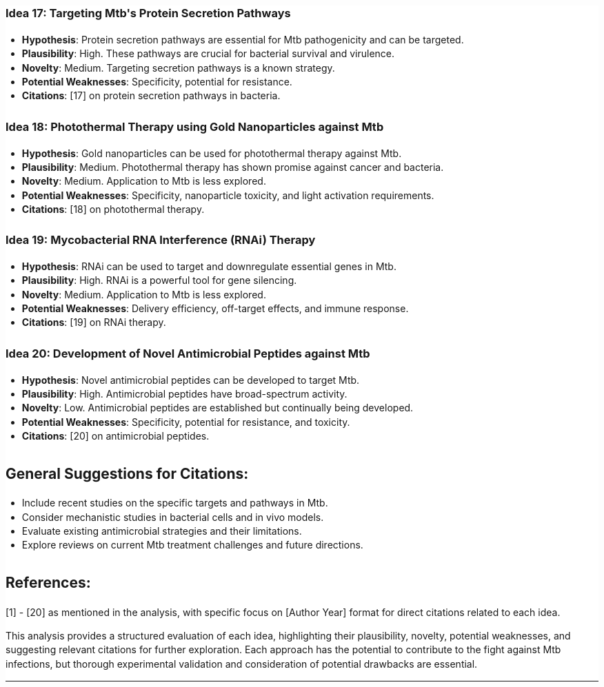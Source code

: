 ### **Idea 17: Targeting Mtb's Protein Secretion Pathways**

- **Hypothesis**: Protein secretion pathways are essential for Mtb pathogenicity and can be targeted.
- **Plausibility**: High. These pathways are crucial for bacterial survival and virulence.
- **Novelty**: Medium. Targeting secretion pathways is a known strategy.
- **Potential Weaknesses**: Specificity, potential for resistance.
- **Citations**: [17] on protein secretion pathways in bacteria.

### **Idea 18: Photothermal Therapy using Gold Nanoparticles against Mtb**

- **Hypothesis**: Gold nanoparticles can be used for photothermal therapy against Mtb.
- **Plausibility**: Medium. Photothermal therapy has shown promise against cancer and bacteria.
- **Novelty**: Medium. Application to Mtb is less explored.
- **Potential Weaknesses**: Specificity, nanoparticle toxicity, and light activation requirements.
- **Citations**: [18] on photothermal therapy.

### **Idea 19: Mycobacterial RNA Interference (RNAi) Therapy**

- **Hypothesis**: RNAi can be used to target and downregulate essential genes in Mtb.
- **Plausibility**: High. RNAi is a powerful tool for gene silencing.
- **Novelty**: Medium. Application to Mtb is less explored.
- **Potential Weaknesses**: Delivery efficiency, off-target effects, and immune response.
- **Citations**: [19] on RNAi therapy.

### **Idea 20: Development of Novel Antimicrobial Peptides against Mtb**

- **Hypothesis**: Novel antimicrobial peptides can be developed to target Mtb.
- **Plausibility**: High. Antimicrobial peptides have broad-spectrum activity.
- **Novelty**: Low. Antimicrobial peptides are established but continually being developed.
- **Potential Weaknesses**: Specificity, potential for resistance, and toxicity.
- **Citations**: [20] on antimicrobial peptides.

## General Suggestions for Citations:
- Include recent studies on the specific targets and pathways in Mtb.
- Consider mechanistic studies in bacterial cells and in vivo models.
- Evaluate existing antimicrobial strategies and their limitations.
- Explore reviews on current Mtb treatment challenges and future directions.

## References:
[1] - [20] as mentioned in the analysis, with specific focus on [Author Year] format for direct citations related to each idea.

This analysis provides a structured evaluation of each idea, highlighting their plausibility, novelty, potential weaknesses, and suggesting relevant citations for further exploration. Each approach has the potential to contribute to the fight against Mtb infections, but thorough experimental validation and consideration of potential drawbacks are essential.

---